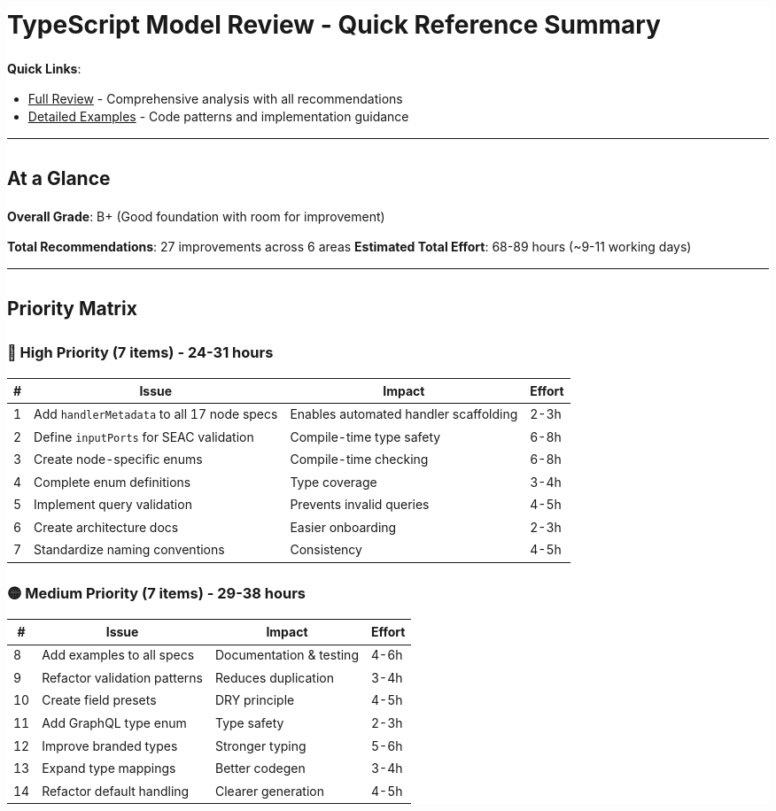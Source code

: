 # TypeScript Model Review - Quick Reference Summary

**Quick Links**:
- [Full Review](./TYPESCRIPT_MODEL_REVIEW.md) - Comprehensive analysis with all recommendations
- [Detailed Examples](./TYPESCRIPT_MODEL_REVIEW_DETAILED.md) - Code patterns and implementation guidance

---

## At a Glance

**Overall Grade**: B+ (Good foundation with room for improvement)

**Total Recommendations**: 27 improvements across 6 areas
**Estimated Total Effort**: 68-89 hours (~9-11 working days)

---

## Priority Matrix

### 🔴 High Priority (7 items) - 24-31 hours

| # | Issue | Impact | Effort |
|---|-------|--------|--------|
| 1 | Add `handlerMetadata` to all 17 node specs | Enables automated handler scaffolding | 2-3h |
| 2 | Define `inputPorts` for SEAC validation | Compile-time type safety | 6-8h |
| 3 | Create node-specific enums | Compile-time checking | 6-8h |
| 4 | Complete enum definitions | Type coverage | 3-4h |
| 5 | Implement query validation | Prevents invalid queries | 4-5h |
| 6 | Create architecture docs | Easier onboarding | 2-3h |
| 7 | Standardize naming conventions | Consistency | 4-5h |

### 🟡 Medium Priority (7 items) - 29-38 hours

| # | Issue | Impact | Effort |
|---|-------|--------|--------|
| 8 | Add examples to all specs | Documentation & testing | 4-6h |
| 9 | Refactor validation patterns | Reduces duplication | 3-4h |
| 10 | Create field presets | DRY principle | 4-5h |
| 11 | Add GraphQL type enum | Type safety | 2-3h |
| 12 | Improve branded types | Stronger typing | 5-6h |
| 13 | Expand type mappings | Better codegen | 3-4h |
| 14 | Refactor default handling | Clearer generation | 4-5h |
